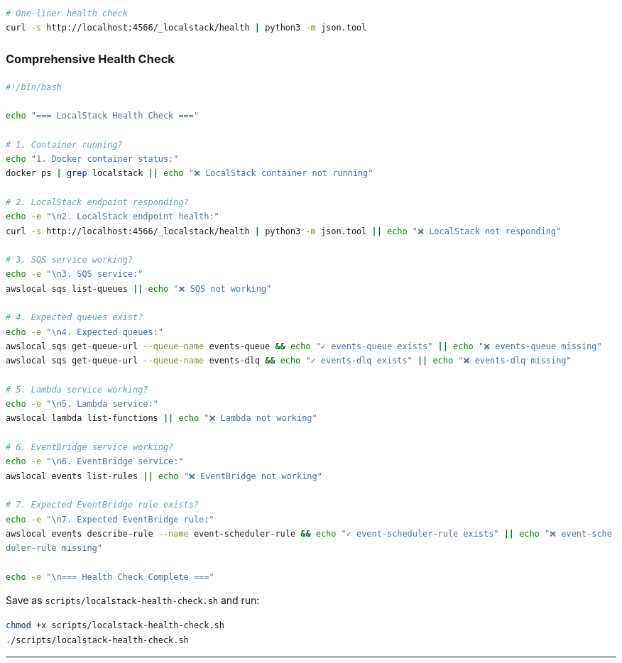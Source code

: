 ```bash
# One-liner health check
curl -s http://localhost:4566/_localstack/health | python3 -m json.tool
```

### Comprehensive Health Check

```bash
#!/bin/bash

echo "=== LocalStack Health Check ==="

# 1. Container running?
echo "1. Docker container status:"
docker ps | grep localstack || echo "❌ LocalStack container not running"

# 2. LocalStack endpoint responding?
echo -e "\n2. LocalStack endpoint health:"
curl -s http://localhost:4566/_localstack/health | python3 -m json.tool || echo "❌ LocalStack not responding"

# 3. SQS service working?
echo -e "\n3. SQS service:"
awslocal sqs list-queues || echo "❌ SQS not working"

# 4. Expected queues exist?
echo -e "\n4. Expected queues:"
awslocal sqs get-queue-url --queue-name events-queue && echo "✓ events-queue exists" || echo "❌ events-queue missing"
awslocal sqs get-queue-url --queue-name events-dlq && echo "✓ events-dlq exists" || echo "❌ events-dlq missing"

# 5. Lambda service working?
echo -e "\n5. Lambda service:"
awslocal lambda list-functions || echo "❌ Lambda not working"

# 6. EventBridge service working?
echo -e "\n6. EventBridge service:"
awslocal events list-rules || echo "❌ EventBridge not working"

# 7. Expected EventBridge rule exists?
echo -e "\n7. Expected EventBridge rule:"
awslocal events describe-rule --name event-scheduler-rule && echo "✓ event-scheduler-rule exists" || echo "❌ event-scheduler-rule missing"

echo -e "\n=== Health Check Complete ==="
```

Save as `scripts/localstack-health-check.sh` and run:
```bash
chmod +x scripts/localstack-health-check.sh
./scripts/localstack-health-check.sh
```

---